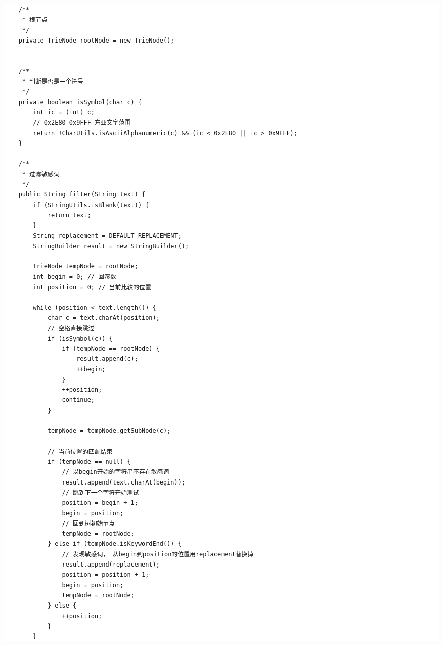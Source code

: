 ```
    /**
     * 根节点
     */
    private TrieNode rootNode = new TrieNode();


    /**
     * 判断是否是一个符号
     */
    private boolean isSymbol(char c) {
        int ic = (int) c;
        // 0x2E80-0x9FFF 东亚文字范围
        return !CharUtils.isAsciiAlphanumeric(c) && (ic < 0x2E80 || ic > 0x9FFF);
    }

    /**
     * 过滤敏感词
     */
    public String filter(String text) {
        if (StringUtils.isBlank(text)) {
            return text;
        }
        String replacement = DEFAULT_REPLACEMENT;
        StringBuilder result = new StringBuilder();

        TrieNode tempNode = rootNode;
        int begin = 0; // 回滚数
        int position = 0; // 当前比较的位置

        while (position < text.length()) {
            char c = text.charAt(position);
            // 空格直接跳过
            if (isSymbol(c)) {
                if (tempNode == rootNode) {
                    result.append(c);
                    ++begin;
                }
                ++position;
                continue;
            }

            tempNode = tempNode.getSubNode(c);

            // 当前位置的匹配结束
            if (tempNode == null) {
                // 以begin开始的字符串不存在敏感词
                result.append(text.charAt(begin));
                // 跳到下一个字符开始测试
                position = begin + 1;
                begin = position;
                // 回到树初始节点
                tempNode = rootNode;
            } else if (tempNode.isKeywordEnd()) {
                // 发现敏感词， 从begin到position的位置用replacement替换掉
                result.append(replacement);
                position = position + 1;
                begin = position;
                tempNode = rootNode;
            } else {
                ++position;
            }
        }

```